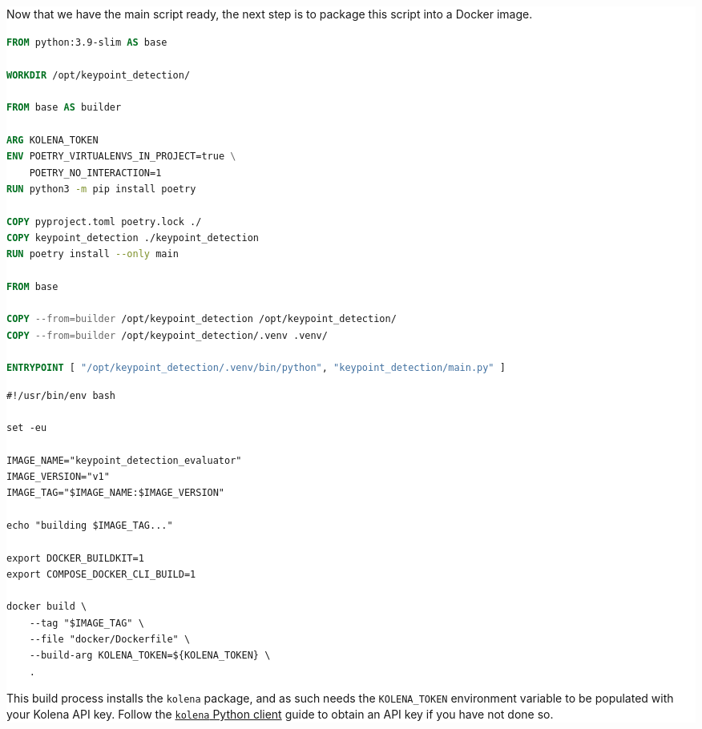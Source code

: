 Now that we have the main script ready, the next step is to package this script into a Docker image.

```dockerfile title="docker/Dockerfile"
FROM python:3.9-slim AS base

WORKDIR /opt/keypoint_detection/

FROM base AS builder

ARG KOLENA_TOKEN
ENV POETRY_VIRTUALENVS_IN_PROJECT=true \
    POETRY_NO_INTERACTION=1
RUN python3 -m pip install poetry

COPY pyproject.toml poetry.lock ./
COPY keypoint_detection ./keypoint_detection
RUN poetry install --only main

FROM base

COPY --from=builder /opt/keypoint_detection /opt/keypoint_detection/
COPY --from=builder /opt/keypoint_detection/.venv .venv/

ENTRYPOINT [ "/opt/keypoint_detection/.venv/bin/python", "keypoint_detection/main.py" ]
```

```shell title="docker/build.sh"
#!/usr/bin/env bash

set -eu

IMAGE_NAME="keypoint_detection_evaluator"
IMAGE_VERSION="v1"
IMAGE_TAG="$IMAGE_NAME:$IMAGE_VERSION"

echo "building $IMAGE_TAG..."

export DOCKER_BUILDKIT=1
export COMPOSE_DOCKER_CLI_BUILD=1

docker build \
    --tag "$IMAGE_TAG" \
    --file "docker/Dockerfile" \
    --build-arg KOLENA_TOKEN=${KOLENA_TOKEN} \
    .
```

This build process installs the `kolena` package, and as such needs the `KOLENA_TOKEN` environment variable to be
populated with your Kolena API key.
Follow the [`kolena` Python client](../../installing-kolena.md#initialization) guide to obtain an API key if you have not
done so.
